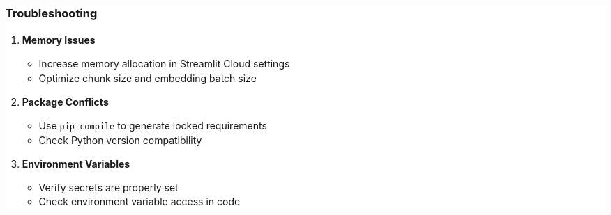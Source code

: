 ### Troubleshooting

1. **Memory Issues**
   - Increase memory allocation in Streamlit Cloud settings
   - Optimize chunk size and embedding batch size

2. **Package Conflicts**
   - Use `pip-compile` to generate locked requirements
   - Check Python version compatibility

3. **Environment Variables**
   - Verify secrets are properly set
   - Check environment variable access in code
